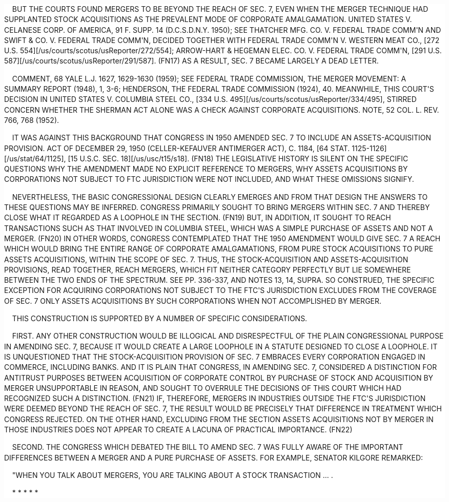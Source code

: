     BUT THE COURTS FOUND MERGERS TO BE BEYOND THE REACH OF SEC. 7, EVEN WHEN THE MERGER TECHNIQUE HAD SUPPLANTED STOCK ACQUISITIONS AS THE PREVALENT MODE OF CORPORATE AMALGAMATION.  UNITED STATES V. CELANESE CORP. OF AMERICA, 91 F. SUPP. 14 (D.C.S.D.N.Y. 1950); SEE THATCHER MFG. CO. V. FEDERAL TRADE COMM'N AND SWIFT & CO. V. FEDERAL TRADE COMM'N, DECIDED TOGETHER WITH FEDERAL TRADE COMM'N V. WESTERN MEAT CO., [272 U.S. 554][/us/courts/scotus/usReporter/272/554]; ARROW-HART & HEGEMAN ELEC.  CO. V. FEDERAL TRADE COMM'N, [291 U.S. 587][/us/courts/scotus/usReporter/291/587].  (FN17)  AS A RESULT, SEC. 7 BECAME LARGELY A DEAD LETTER.

    COMMENT, 68 YALE L.J. 1627, 1629-1630 (1959); SEE FEDERAL TRADE COMMISSION, THE MERGER MOVEMENT:  A SUMMARY REPORT (1948), 1, 3-6; HENDERSON, THE FEDERAL TRADE COMMISSION (1924), 40.  MEANWHILE, THIS COURT'S DECISION IN UNITED STATES V. COLUMBIA STEEL CO., [334 U.S. 495][/us/courts/scotus/usReporter/334/495], STIRRED CONCERN WHETHER THE SHERMAN ACT ALONE WAS A CHECK AGAINST CORPORATE ACQUISITIONS.  NOTE, 52 COL. L. REV. 766, 768 (1952).

    IT WAS AGAINST THIS BACKGROUND THAT CONGRESS IN 1950 AMENDED SEC. 7 TO INCLUDE AN ASSETS-ACQUISITION PROVISION.  ACT OF DECEMBER 29, 1950 (CELLER-KEFAUVER ANTIMERGER ACT), C. 1184, [64 STAT. 1125-1126][/us/stat/64/1125], [15 U.S.C. SEC. 18][/us/usc/t15/s18].  (FN18)  THE LEGISLATIVE HISTORY IS SILENT ON THE SPECIFIC QUESTIONS WHY THE AMENDMENT MADE NO EXPLICIT REFERENCE TO MERGERS, WHY ASSETS ACQUISITIONS BY CORPORATIONS NOT SUBJECT TO FTC JURISDICTION WERE NOT INCLUDED, AND WHAT THESE OMISSIONS SIGNIFY.

    NEVERTHELESS, THE BASIC CONGRESSIONAL DESIGN CLEARLY EMERGES AND FROM THAT DESIGN THE ANSWERS TO THESE QUESTIONS MAY BE INFERRED.  CONGRESS PRIMARILY SOUGHT TO BRING MERGERS WITHIN SEC. 7 AND THEREBY CLOSE WHAT IT REGARDED AS A LOOPHOLE IN THE SECTION.  (FN19)  BUT, IN ADDITION, IT SOUGHT TO REACH TRANSACTIONS SUCH AS THAT INVOLVED IN COLUMBIA STEEL, WHICH WAS A SIMPLE PURCHASE OF ASSETS AND NOT A MERGER.  (FN20)  IN OTHER WORDS, CONGRESS CONTEMPLATED THAT THE 1950 AMENDMENT WOULD GIVE SEC. 7 A REACH WHICH WOULD BRING THE ENTIRE RANGE OF CORPORATE AMALGAMATIONS, FROM PURE STOCK ACQUISITIONS TO PURE ASSETS ACQUISITIONS, WITHIN THE SCOPE OF SEC. 7.  THUS, THE STOCK-ACQUISITION AND ASSETS-ACQUISITION PROVISIONS, READ TOGETHER, REACH MERGERS, WHICH FIT NEITHER CATEGORY PERFECTLY BUT LIE SOMEWHERE BETWEEN THE TWO ENDS OF THE SPECTRUM.  SEE PP. 336-337, AND NOTES 13, 14, SUPRA.  SO CONSTRUED, THE SPECIFIC EXCEPTION FOR ACQUIRING CORPORATIONS NOT SUBJECT TO THE FTC'S JURISDICTION EXCLUDES FROM THE COVERAGE OF SEC. 7 ONLY ASSETS ACQUISITIONS BY SUCH CORPORATIONS WHEN NOT ACCOMPLISHED BY MERGER.

    THIS CONSTRUCTION IS SUPPORTED BY A NUMBER OF SPECIFIC CONSIDERATIONS.

    FIRST.  ANY OTHER CONSTRUCTION WOULD BE ILLOGICAL AND DISRESPECTFUL OF THE PLAIN CONGRESSIONAL PURPOSE IN AMENDING SEC. 7, BECAUSE IT WOULD CREATE A LARGE LOOPHOLE IN A STATUTE DESIGNED TO CLOSE A LOOPHOLE.  IT IS UNQUESTIONED THAT THE STOCK-ACQUISITION PROVISION OF SEC. 7 EMBRACES EVERY CORPORATION ENGAGED IN COMMERCE, INCLUDING BANKS.  AND IT IS PLAIN THAT CONGRESS, IN AMENDING SEC. 7, CONSIDERED A DISTINCTION FOR ANTITRUST PURPOSES BETWEEN ACQUISITION OF CORPORATE CONTROL BY PURCHASE OF STOCK AND ACQUISITION BY MERGER UNSUPPORTABLE IN REASON, AND SOUGHT TO OVERRULE THE DECISIONS OF THIS COURT WHICH HAD RECOGNIZED SUCH A DISTINCTION.  (FN21)  IF, THEREFORE, MERGERS IN INDUSTRIES OUTSIDE THE FTC'S JURISDICTION WERE DEEMED BEYOND THE REACH OF SEC. 7, THE RESULT WOULD BE PRECISELY THAT DIFFERENCE IN TREATMENT WHICH CONGRESS REJECTED.  ON THE OTHER HAND, EXCLUDING FROM THE SECTION ASSETS ACQUISITIONS NOT BY MERGER IN THOSE INDUSTRIES DOES NOT APPEAR TO CREATE A LACUNA OF PRACTICAL IMPORTANCE.  (FN22)

    SECOND.  THE CONGRESS WHICH DEBATED THE BILL TO AMEND SEC. 7 WAS FULLY AWARE OF THE IMPORTANT DIFFERENCES BETWEEN A MERGER AND A PURE PURCHASE OF ASSETS.  FOR EXAMPLE, SENATOR KILGORE REMARKED:

    "WHEN YOU TALK ABOUT MERGERS, YOU ARE TALKING ABOUT A STOCK TRANSACTION  ...  .

    \*         \*         \*         \*         \*
